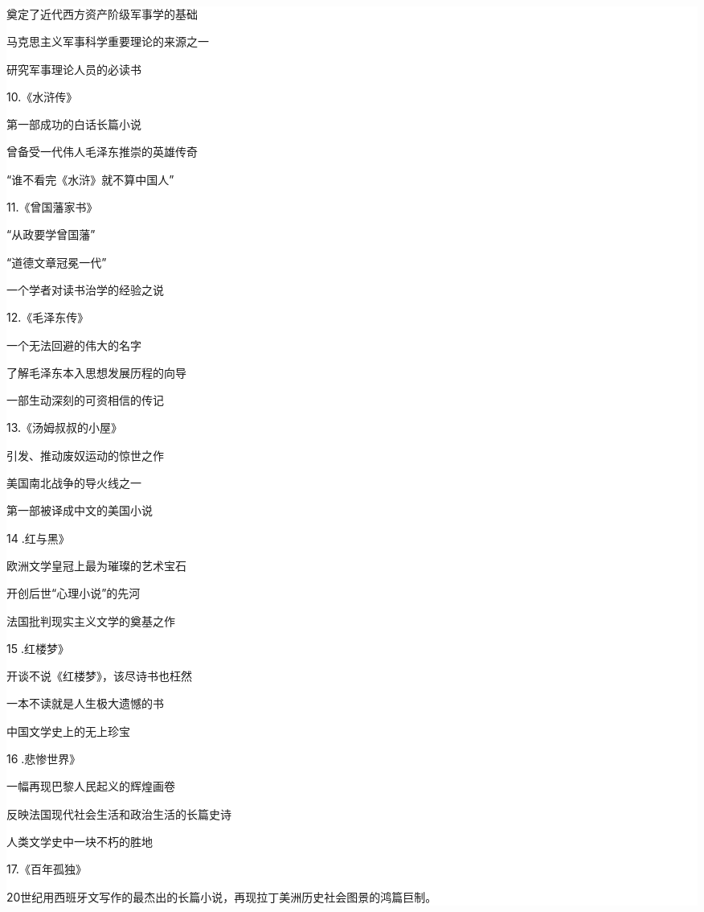 奠定了近代西方资产阶级军事学的基础

马克思主义军事科学重要理论的来源之一

研究军事理论人员的必读书

10.《水浒传》

第一部成功的白话长篇小说

曾备受一代伟人毛泽东推崇的英雄传奇

“谁不看完《水浒》就不算中国人”

11.《曾国藩家书》

“从政要学曾国藩”

“道德文章冠冕一代”

一个学者对读书治学的经验之说

12.《毛泽东传》

一个无法回避的伟大的名字

了解毛泽东本入思想发展历程的向导

一部生动深刻的可资相信的传记

13.《汤姆叔叔的小屋》

引发、推动废奴运动的惊世之作

美国南北战争的导火线之一

第一部被译成中文的美国小说

14 .红与黑》

欧洲文学皇冠上最为璀璨的艺术宝石

开创后世“心理小说”的先河

法国批判现实主义文学的奠基之作

15 .红楼梦》

开谈不说《红楼梦》，该尽诗书也枉然

一本不读就是人生极大遗憾的书

中国文学史上的无上珍宝

16 .悲惨世界》

一幅再现巴黎人民起义的辉煌画卷

反映法国现代社会生活和政治生活的长篇史诗

人类文学史中一块不朽的胜地

17.《百年孤独》

20世纪用西班牙文写作的最杰出的长篇小说，再现拉丁美洲历史社会图景的鸿篇巨制。

